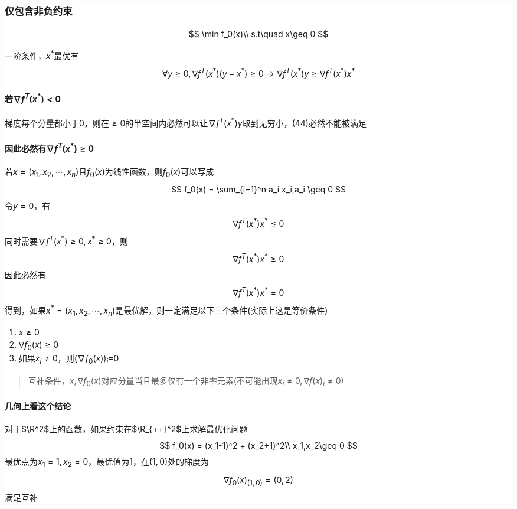 ### 仅包含非负约束

$$
\min f_0(x)\\
s.t\quad x\geq 0
$$

一阶条件，$x^*$最优有
$$
\forall y\geq 0,\nabla f^T(x^*)(y-x^*)\geq 0\to \nabla f^T(x^*) y \geq \nabla f^T(x^*) x^*
$$

#### 若$\nabla f^T(x^*)< 0$

梯度每个分量都小于0，则在$\geq 0$的半空间内必然可以让$\nabla f^T(x^*)y$取到无穷小，(44)必然不能被满足

#### 因此必然有$\nabla f^T(x^*)\geq 0$

若$x=(x_1,x_2,\cdots,x_n)$且$f_0(x)$为线性函数，则$f_0(x)$可以写成
$$
f_0(x) = \sum_{i=1}^n a_i x_i,a_i \geq 0
$$
令$y=0$，有
$$
\nabla f^T(x^*)x ^*\leq 0
$$
同时需要$\nabla f^T(x^*)\geq 0,x^*\geq 0$，则
$$
\nabla f^T(x^*) x^* \geq 0
$$
因此必然有
$$
\nabla f^T(x^*) x^* =0
$$
得到，如果$x^*=(x_1,x_2,\cdots,x_n)$是最优解，则一定满足以下三个条件(实际上这是等价条件)

1. $x\geq 0$
2. $\nabla f_0(x)\geq 0$
3. 如果$x_i\neq 0$，则$(\nabla f_0(x))_i$=0

>  互补条件，$x,\nabla f_0(x)$对应分量当且最多仅有一个非零元素(不可能出现$x_i\neq 0,\nabla f(x)_i\neq 0$)

#### 几何上看这个结论

对于$\R^2$上的函数，如果约束在$\R_{++}^2$上求解最优化问题
$$
f_0(x) = (x_1-1)^2 + (x_2+1)^2\\
x_1,x_2\geq 0
$$
最优点为$x_1=1,x_2=0$，最优值为1，在$(1,0)$处的梯度为
$$
\nabla f_0(x)_{(1,0)}= (0,2)
$$
满足互补
